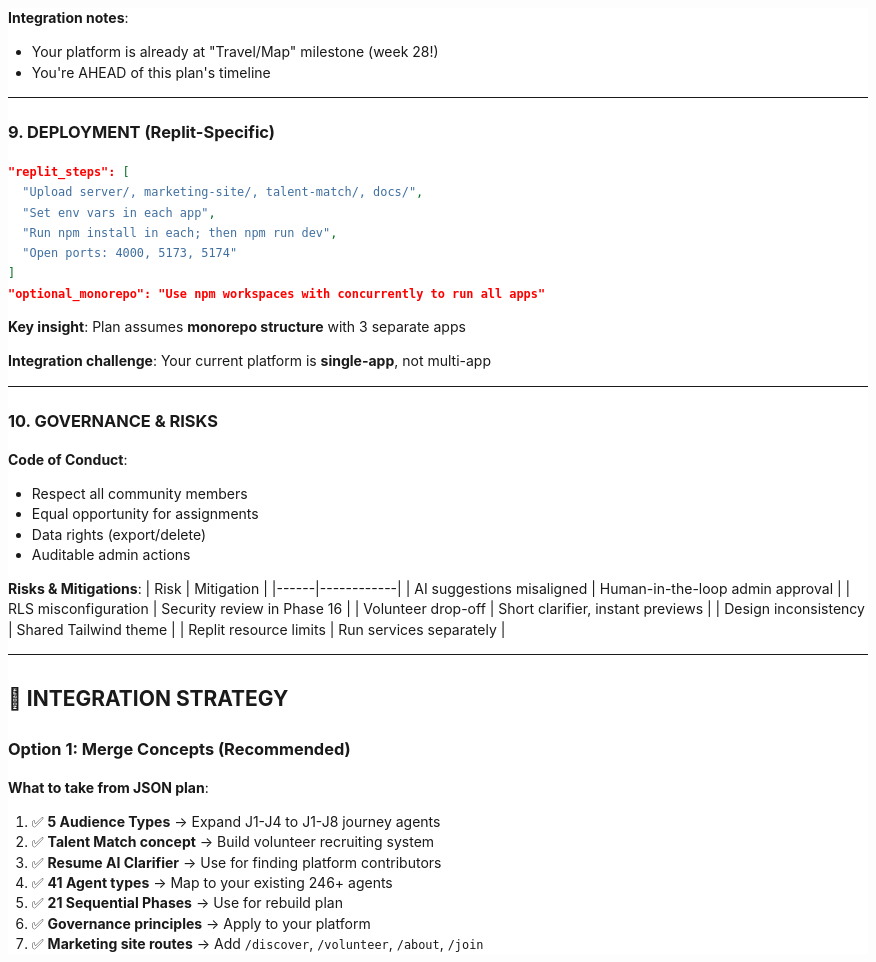 **Integration notes**:
- Your platform is already at "Travel/Map" milestone (week 28!)
- You're AHEAD of this plan's timeline

---

### **9. DEPLOYMENT (Replit-Specific)**

```json
"replit_steps": [
  "Upload server/, marketing-site/, talent-match/, docs/",
  "Set env vars in each app",
  "Run npm install in each; then npm run dev",
  "Open ports: 4000, 5173, 5174"
]
"optional_monorepo": "Use npm workspaces with concurrently to run all apps"
```

**Key insight**: Plan assumes **monorepo structure** with 3 separate apps

**Integration challenge**: Your current platform is **single-app**, not multi-app

---

### **10. GOVERNANCE & RISKS**

**Code of Conduct**:
- Respect all community members
- Equal opportunity for assignments
- Data rights (export/delete)
- Auditable admin actions

**Risks & Mitigations**:
| Risk | Mitigation |
|------|------------|
| AI suggestions misaligned | Human-in-the-loop admin approval |
| RLS misconfiguration | Security review in Phase 16 |
| Volunteer drop-off | Short clarifier, instant previews |
| Design inconsistency | Shared Tailwind theme |
| Replit resource limits | Run services separately |

---

## 🎯 **INTEGRATION STRATEGY**

### **Option 1: Merge Concepts (Recommended)**

**What to take from JSON plan**:
1. ✅ **5 Audience Types** → Expand J1-J4 to J1-J8 journey agents
2. ✅ **Talent Match concept** → Build volunteer recruiting system
3. ✅ **Resume AI Clarifier** → Use for finding platform contributors
4. ✅ **41 Agent types** → Map to your existing 246+ agents
5. ✅ **21 Sequential Phases** → Use for rebuild plan
6. ✅ **Governance principles** → Apply to your platform
7. ✅ **Marketing site routes** → Add `/discover`, `/volunteer`, `/about`, `/join`
